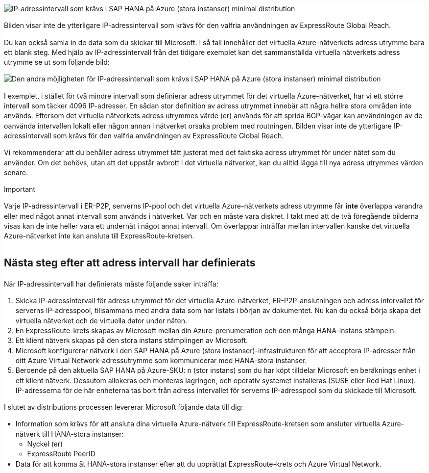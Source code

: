 ![IP-adressintervall som krävs i SAP HANA på Azure (stora instanser) minimal distribution](./media/hana-overview-connectivity/image4b-ip-addres-ranges-necessary.png)

Bilden visar inte de ytterligare IP-adressintervall som krävs för den valfria användningen av ExpressRoute Global Reach.

Du kan också samla in de data som du skickar till Microsoft. I så fall innehåller det virtuella Azure-nätverkets adress utrymme bara ett blank steg. Med hjälp av IP-adressintervall från det tidigare exemplet kan det sammanställda virtuella nätverkets adress utrymme se ut som följande bild:

![Den andra möjligheten för IP-adressintervall som krävs i SAP HANA på Azure (stora instanser) minimal distribution](./media/hana-overview-connectivity/image5b-ip-addres-ranges-necessary-one-value.png)

I exemplet, i stället för två mindre intervall som definierar adress utrymmet för det virtuella Azure-nätverket, har vi ett större intervall som täcker 4096 IP-adresser. En sådan stor definition av adress utrymmet innebär att några hellre stora områden inte används. Eftersom det virtuella nätverkets adress utrymmes värde (er) används för att sprida BGP-vägar kan användningen av de oanvända intervallen lokalt eller någon annan i nätverket orsaka problem med routningen. Bilden visar inte de ytterligare IP-adressintervall som krävs för den valfria användningen av ExpressRoute Global Reach.

Vi rekommenderar att du behåller adress utrymmet tätt justerat med det faktiska adress utrymmet för under nätet som du använder. Om det behövs, utan att det uppstår avbrott i det virtuella nätverket, kan du alltid lägga till nya adress utrymmes värden senare.
 
> [!IMPORTANT] 
> Varje IP-adressintervall i ER-P2P, serverns IP-pool och det virtuella Azure-nätverkets adress utrymme får **inte** överlappa varandra eller med något annat intervall som används i nätverket. Var och en måste vara diskret. I takt med att de två föregående bilderna visas kan de inte heller vara ett undernät i något annat intervall. Om överlappar inträffar mellan intervallen kanske det virtuella Azure-nätverket inte kan ansluta till ExpressRoute-kretsen.

## <a name="next-steps-after-address-ranges-have-been-defined"></a>Nästa steg efter att adress intervall har definierats
När IP-adressintervall har definierats måste följande saker inträffa:

1. Skicka IP-adressintervall för adress utrymmet för det virtuella Azure-nätverket, ER-P2P-anslutningen och adress intervallet för serverns IP-adresspool, tillsammans med andra data som har listats i början av dokumentet. Nu kan du också börja skapa det virtuella nätverket och de virtuella dator under näten. 
2. En ExpressRoute-krets skapas av Microsoft mellan din Azure-prenumeration och den många HANA-instans stämpeln.
3. Ett klient nätverk skapas på den stora instans stämplingen av Microsoft.
4. Microsoft konfigurerar nätverk i den SAP HANA på Azure (stora instanser)-infrastrukturen för att acceptera IP-adresser från ditt Azure Virtual Network-adressutrymme som kommunicerar med HANA-stora instanser.
5. Beroende på den aktuella SAP HANA på Azure-SKU: n (stor instans) som du har köpt tilldelar Microsoft en beräknings enhet i ett klient nätverk. Dessutom allokeras och monteras lagringen, och operativ systemet installeras (SUSE eller Red Hat Linux). IP-adresserna för de här enheterna tas bort från adress intervallet för serverns IP-adresspool som du skickade till Microsoft.

I slutet av distributions processen levererar Microsoft följande data till dig:
- Information som krävs för att ansluta dina virtuella Azure-nätverk till ExpressRoute-kretsen som ansluter virtuella Azure-nätverk till HANA-stora instanser:
     - Nyckel (er)
     - ExpressRoute PeerID
- Data för att komma åt HANA-stora instanser efter att du upprättat ExpressRoute-krets och Azure Virtual Network.
